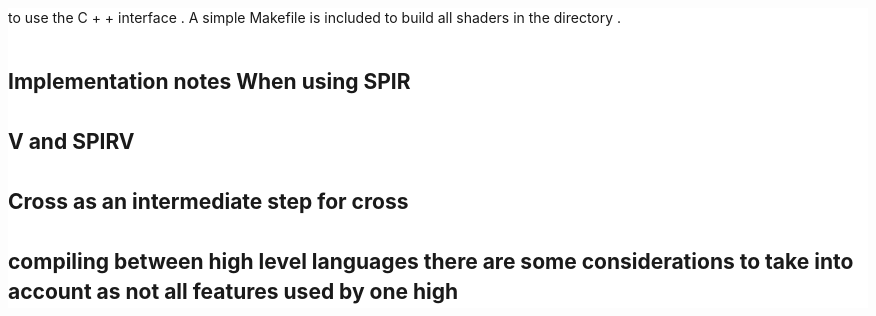 to
use
the
C
+
+
interface
.
A
simple
Makefile
is
included
to
build
all
shaders
in
the
directory
.
#
#
#
Implementation
notes
When
using
SPIR
-
V
and
SPIRV
-
Cross
as
an
intermediate
step
for
cross
-
compiling
between
high
level
languages
there
are
some
considerations
to
take
into
account
as
not
all
features
used
by
one
high
-